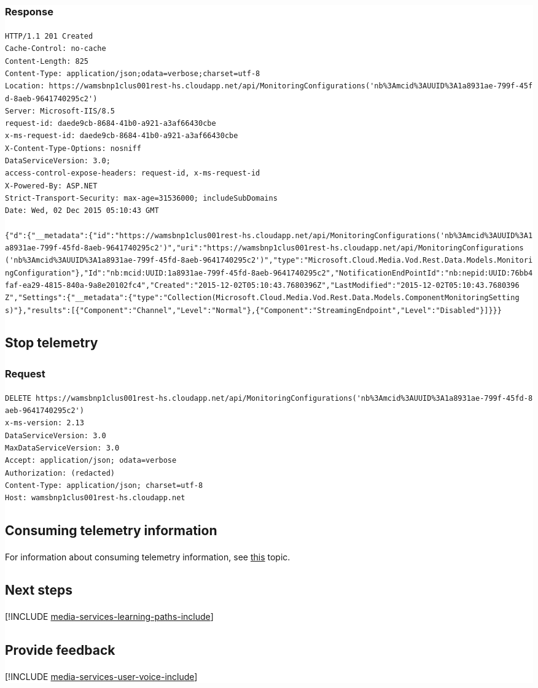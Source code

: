 ### Response

	HTTP/1.1 201 Created
	Cache-Control: no-cache
	Content-Length: 825
	Content-Type: application/json;odata=verbose;charset=utf-8
	Location: https://wamsbnp1clus001rest-hs.cloudapp.net/api/MonitoringConfigurations('nb%3Amcid%3AUUID%3A1a8931ae-799f-45fd-8aeb-9641740295c2')
	Server: Microsoft-IIS/8.5
	request-id: daede9cb-8684-41b0-a921-a3af66430cbe
	x-ms-request-id: daede9cb-8684-41b0-a921-a3af66430cbe
	X-Content-Type-Options: nosniff
	DataServiceVersion: 3.0;
	access-control-expose-headers: request-id, x-ms-request-id
	X-Powered-By: ASP.NET
	Strict-Transport-Security: max-age=31536000; includeSubDomains
	Date: Wed, 02 Dec 2015 05:10:43 GMT
	
	{"d":{"__metadata":{"id":"https://wamsbnp1clus001rest-hs.cloudapp.net/api/MonitoringConfigurations('nb%3Amcid%3AUUID%3A1a8931ae-799f-45fd-8aeb-9641740295c2')","uri":"https://wamsbnp1clus001rest-hs.cloudapp.net/api/MonitoringConfigurations('nb%3Amcid%3AUUID%3A1a8931ae-799f-45fd-8aeb-9641740295c2')","type":"Microsoft.Cloud.Media.Vod.Rest.Data.Models.MonitoringConfiguration"},"Id":"nb:mcid:UUID:1a8931ae-799f-45fd-8aeb-9641740295c2","NotificationEndPointId":"nb:nepid:UUID:76bb4faf-ea29-4815-840a-9a8e20102fc4","Created":"2015-12-02T05:10:43.7680396Z","LastModified":"2015-12-02T05:10:43.7680396Z","Settings":{"__metadata":{"type":"Collection(Microsoft.Cloud.Media.Vod.Rest.Data.Models.ComponentMonitoringSettings)"},"results":[{"Component":"Channel","Level":"Normal"},{"Component":"StreamingEndpoint","Level":"Disabled"}]}}}

## Stop telemetry

### Request

	DELETE https://wamsbnp1clus001rest-hs.cloudapp.net/api/MonitoringConfigurations('nb%3Amcid%3AUUID%3A1a8931ae-799f-45fd-8aeb-9641740295c2')
	x-ms-version: 2.13
	DataServiceVersion: 3.0
	MaxDataServiceVersion: 3.0
	Accept: application/json; odata=verbose
	Authorization: (redacted)
	Content-Type: application/json; charset=utf-8
	Host: wamsbnp1clus001rest-hs.cloudapp.net

## Consuming telemetry information

For information about consuming telemetry information, see [this](media-services-telemetry-overview.md) topic.

## Next steps

[!INCLUDE [media-services-learning-paths-include](../../../includes/media-services-learning-paths-include.md)]

## Provide feedback

[!INCLUDE [media-services-user-voice-include](../../../includes/media-services-user-voice-include.md)]
